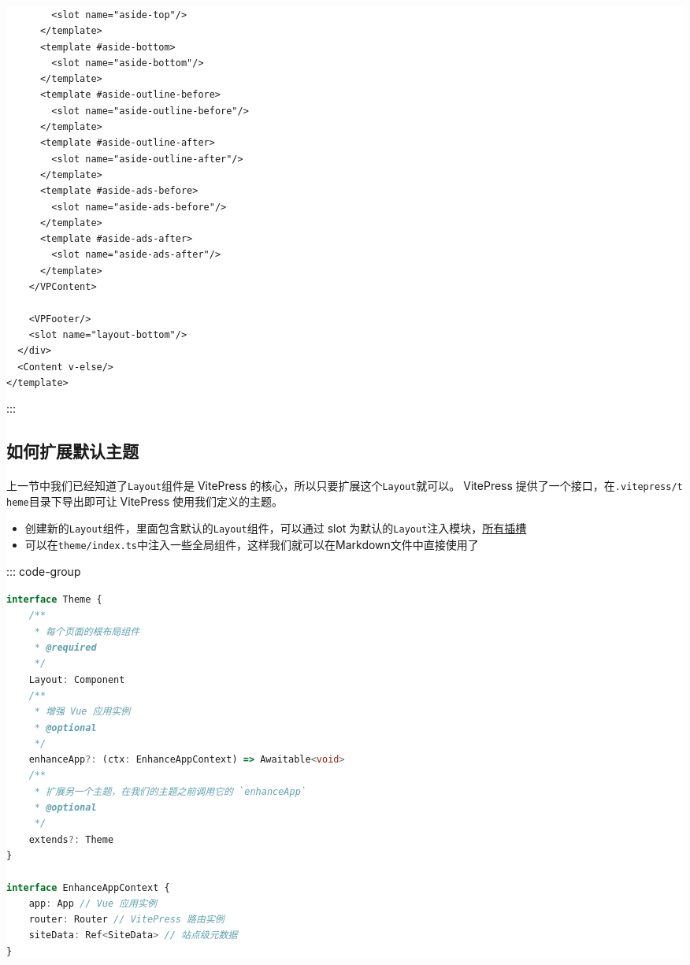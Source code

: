 ```vue
        <slot name="aside-top"/>
      </template>
      <template #aside-bottom>
        <slot name="aside-bottom"/>
      </template>
      <template #aside-outline-before>
        <slot name="aside-outline-before"/>
      </template>
      <template #aside-outline-after>
        <slot name="aside-outline-after"/>
      </template>
      <template #aside-ads-before>
        <slot name="aside-ads-before"/>
      </template>
      <template #aside-ads-after>
        <slot name="aside-ads-after"/>
      </template>
    </VPContent>

    <VPFooter/>
    <slot name="layout-bottom"/>
  </div>
  <Content v-else/>
</template>
```

:::

## 如何扩展默认主题

上一节中我们已经知道了`Layout`组件是 VitePress 的核心，所以只要扩展这个`Layout`就可以。
VitePress 提供了一个接口，在`.vitepress/theme`目录下导出即可让 VitePress 使用我们定义的主题。

* 创建新的`Layout`组件，里面包含默认的`Layout`组件，可以通过 slot 为默认的`Layout`注入模块，[所有插槽](https://vitepress.dev/zh/guide/extending-default-theme#layout-slots)
* 可以在`theme/index.ts`中注入一些全局组件，这样我们就可以在Markdown文件中直接使用了

::: code-group

```ts [接口定义]
interface Theme {
    /**
     * 每个页面的根布局组件
     * @required
     */
    Layout: Component
    /**
     * 增强 Vue 应用实例
     * @optional
     */
    enhanceApp?: (ctx: EnhanceAppContext) => Awaitable<void>
    /**
     * 扩展另一个主题，在我们的主题之前调用它的 `enhanceApp`
     * @optional
     */
    extends?: Theme
}

interface EnhanceAppContext {
    app: App // Vue 应用实例
    router: Router // VitePress 路由实例
    siteData: Ref<SiteData> // 站点级元数据
}
```
